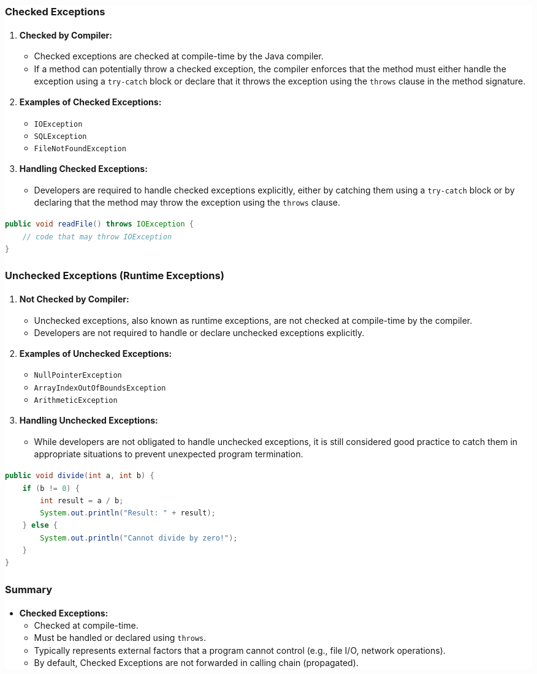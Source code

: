 ### Checked Exceptions

1. **Checked by Compiler:**
   - Checked exceptions are checked at compile-time by the Java compiler.
   - If a method can potentially throw a checked exception, the compiler enforces that the method must either handle the exception using a `try-catch` block or declare that it throws the exception using the `throws` clause in the method signature.

2. **Examples of Checked Exceptions:**
   - `IOException`
   - `SQLException`
   - `FileNotFoundException`

3. **Handling Checked Exceptions:**
   - Developers are required to handle checked exceptions explicitly, either by catching them using a `try-catch` block or by declaring that the method may throw the exception using the `throws` clause.

```java
public void readFile() throws IOException {
    // code that may throw IOException
}
```

### Unchecked Exceptions (Runtime Exceptions)

1. **Not Checked by Compiler:**
   - Unchecked exceptions, also known as runtime exceptions, are not checked at compile-time by the compiler.
   - Developers are not required to handle or declare unchecked exceptions explicitly.

2. **Examples of Unchecked Exceptions:**
   - `NullPointerException`
   - `ArrayIndexOutOfBoundsException`
   - `ArithmeticException`

3. **Handling Unchecked Exceptions:**
   - While developers are not obligated to handle unchecked exceptions, it is still considered good practice to catch them in appropriate situations to prevent unexpected program termination.

```java
public void divide(int a, int b) {
    if (b != 0) {
        int result = a / b;
        System.out.println("Result: " + result);
    } else {
        System.out.println("Cannot divide by zero!");
    }
}
```

### Summary

- **Checked Exceptions:**
  - Checked at compile-time.
  - Must be handled or declared using `throws`.
  - Typically represents external factors that a program cannot control (e.g., file I/O, network operations).
  - By default, Checked Exceptions are not forwarded in calling chain (propagated).

